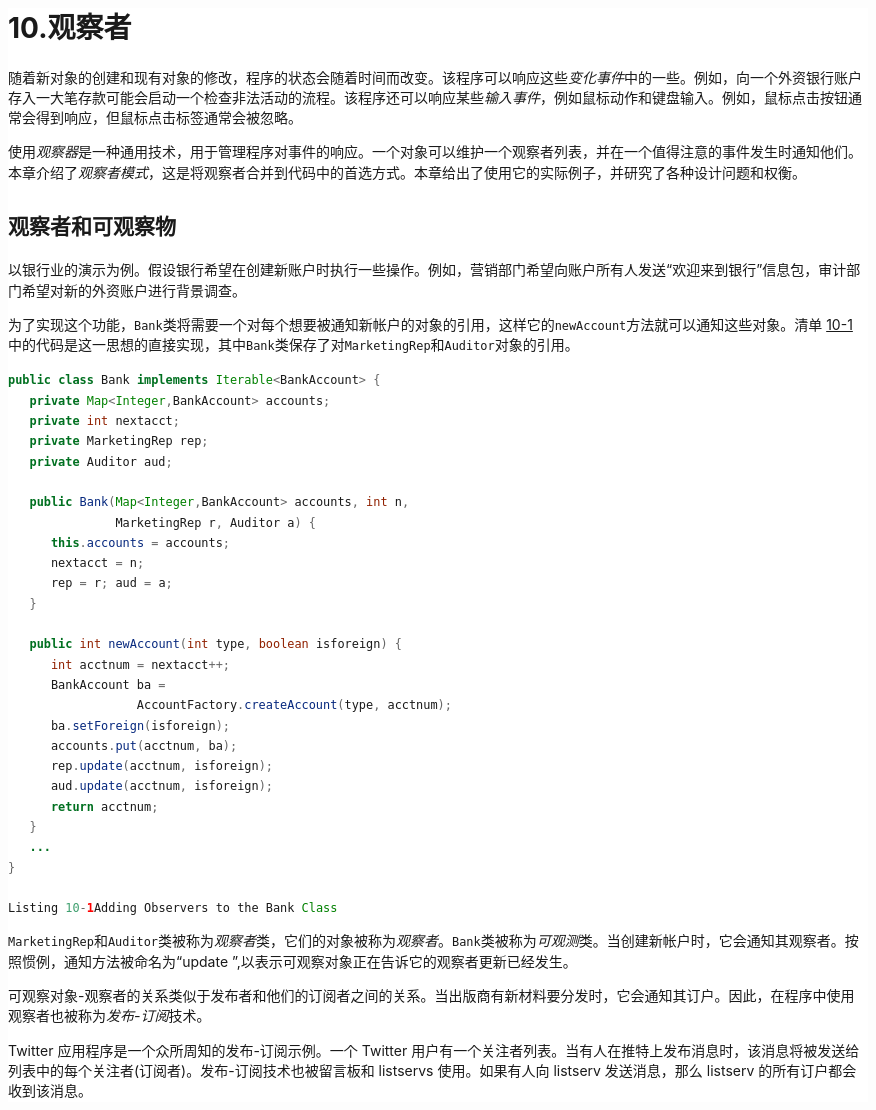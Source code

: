 # 10.观察者

随着新对象的创建和现有对象的修改，程序的状态会随着时间而改变。该程序可以响应这些*变化事件*中的一些。例如，向一个外资银行账户存入一大笔存款可能会启动一个检查非法活动的流程。该程序还可以响应某些*输入事件*，例如鼠标动作和键盘输入。例如，鼠标点击按钮通常会得到响应，但鼠标点击标签通常会被忽略。

使用*观察器*是一种通用技术，用于管理程序对事件的响应。一个对象可以维护一个观察者列表，并在一个值得注意的事件发生时通知他们。本章介绍了*观察者模式*，这是将观察者合并到代码中的首选方式。本章给出了使用它的实际例子，并研究了各种设计问题和权衡。

## 观察者和可观察物

以银行业的演示为例。假设银行希望在创建新账户时执行一些操作。例如，营销部门希望向账户所有人发送“欢迎来到银行”信息包，审计部门希望对新的外资账户进行背景调查。

为了实现这个功能，`Bank`类将需要一个对每个想要被通知新帐户的对象的引用，这样它的`newAccount`方法就可以通知这些对象。清单 [10-1](#PC1) 中的代码是这一思想的直接实现，其中`Bank`类保存了对`MarketingRep`和`Auditor`对象的引用。

```java
public class Bank implements Iterable<BankAccount> {
   private Map<Integer,BankAccount> accounts;
   private int nextacct;
   private MarketingRep rep;
   private Auditor aud;

   public Bank(Map<Integer,BankAccount> accounts, int n,
               MarketingRep r, Auditor a) {
      this.accounts = accounts;
      nextacct = n;
      rep = r; aud = a;
   }

   public int newAccount(int type, boolean isforeign) {
      int acctnum = nextacct++;
      BankAccount ba =
                  AccountFactory.createAccount(type, acctnum);
      ba.setForeign(isforeign);
      accounts.put(acctnum, ba);
      rep.update(acctnum, isforeign);
      aud.update(acctnum, isforeign);
      return acctnum;
   }
   ...
}

Listing 10-1Adding Observers to the Bank Class

```

`MarketingRep`和`Auditor`类被称为*观察者*类，它们的对象被称为*观察者*。`Bank`类被称为*可观测*类。当创建新帐户时，它会通知其观察者。按照惯例，通知方法被命名为“update ”,以表示可观察对象正在告诉它的观察者更新已经发生。

可观察对象-观察者的关系类似于发布者和他们的订阅者之间的关系。当出版商有新材料要分发时，它会通知其订户。因此，在程序中使用观察者也被称为*发布-订阅*技术。

Twitter 应用程序是一个众所周知的发布-订阅示例。一个 Twitter 用户有一个关注者列表。当有人在推特上发布消息时，该消息将被发送给列表中的每个关注者(订阅者)。发布-订阅技术也被留言板和 listservs 使用。如果有人向 listserv 发送消息，那么 listserv 的所有订户都会收到该消息。
